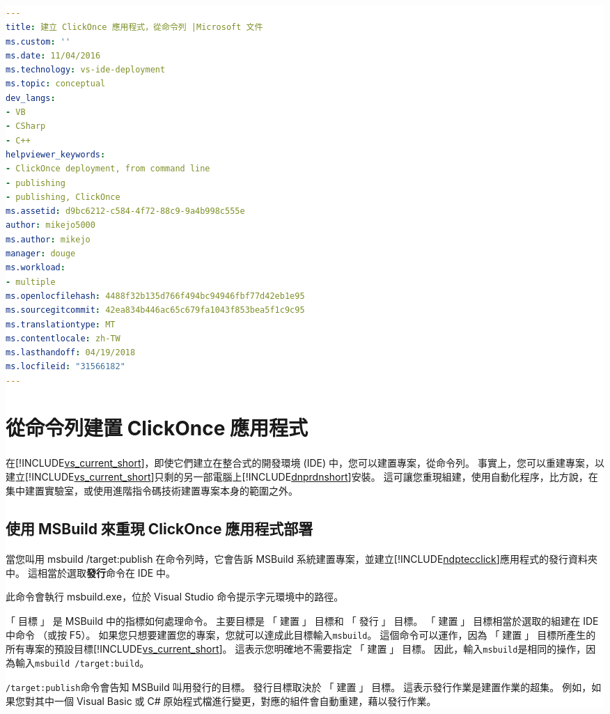```yaml
---
title: 建立 ClickOnce 應用程式，從命令列 |Microsoft 文件
ms.custom: ''
ms.date: 11/04/2016
ms.technology: vs-ide-deployment
ms.topic: conceptual
dev_langs:
- VB
- CSharp
- C++
helpviewer_keywords:
- ClickOnce deployment, from command line
- publishing
- publishing, ClickOnce
ms.assetid: d9bc6212-c584-4f72-88c9-9a4b998c555e
author: mikejo5000
ms.author: mikejo
manager: douge
ms.workload:
- multiple
ms.openlocfilehash: 4488f32b135d766f494bc94946fbf77d42eb1e95
ms.sourcegitcommit: 42ea834b446ac65c679fa1043f853bea5f1c9c95
ms.translationtype: MT
ms.contentlocale: zh-TW
ms.lasthandoff: 04/19/2018
ms.locfileid: "31566182"
---
```

# <a name="building-clickonce-applications-from-the-command-line"></a>從命令列建置 ClickOnce 應用程式
在[!INCLUDE[vs_current_short](../code-quality/includes/vs_current_short_md.md)]，即使它們建立在整合式的開發環境 (IDE) 中，您可以建置專案，從命令列。 事實上，您可以重建專案，以建立[!INCLUDE[vs_current_short](../code-quality/includes/vs_current_short_md.md)]只剩的另一部電腦上[!INCLUDE[dnprdnshort](../code-quality/includes/dnprdnshort_md.md)]安裝。 這可讓您重現組建，使用自動化程序，比方說，在集中建置實驗室，或使用進階指令碼技術建置專案本身的範圍之外。  
  
## <a name="using-msbuild-to-reproduce-clickonce-application-deployments"></a>使用 MSBuild 來重現 ClickOnce 應用程式部署  
 當您叫用 msbuild /target:publish 在命令列時，它會告訴 MSBuild 系統建置專案，並建立[!INCLUDE[ndptecclick](../deployment/includes/ndptecclick_md.md)]應用程式的發行資料夾中。 這相當於選取**發行**命令在 IDE 中。  
  
 此命令會執行 msbuild.exe，位於 Visual Studio 命令提示字元環境中的路徑。  
  
 「 目標 」 是 MSBuild 中的指標如何處理命令。 主要目標是 「 建置 」 目標和 「 發行 」 目標。 「 建置 」 目標相當於選取的組建在 IDE 中命令 （或按 F5）。 如果您只想要建置您的專案，您就可以達成此目標輸入`msbuild`。 這個命令可以運作，因為 「 建置 」 目標所產生的所有專案的預設目標[!INCLUDE[vs_current_short](../code-quality/includes/vs_current_short_md.md)]。 這表示您明確地不需要指定 「 建置 」 目標。 因此，輸入`msbuild`是相同的操作，因為輸入`msbuild /target:build`。  
  
 `/target:publish`命令會告知 MSBuild 叫用發行的目標。 發行目標取決於 「 建置 」 目標。 這表示發行作業是建置作業的超集。 例如，如果您對其中一個 Visual Basic 或 C# 原始程式檔進行變更，對應的組件會自動重建，藉以發行作業。  
  
